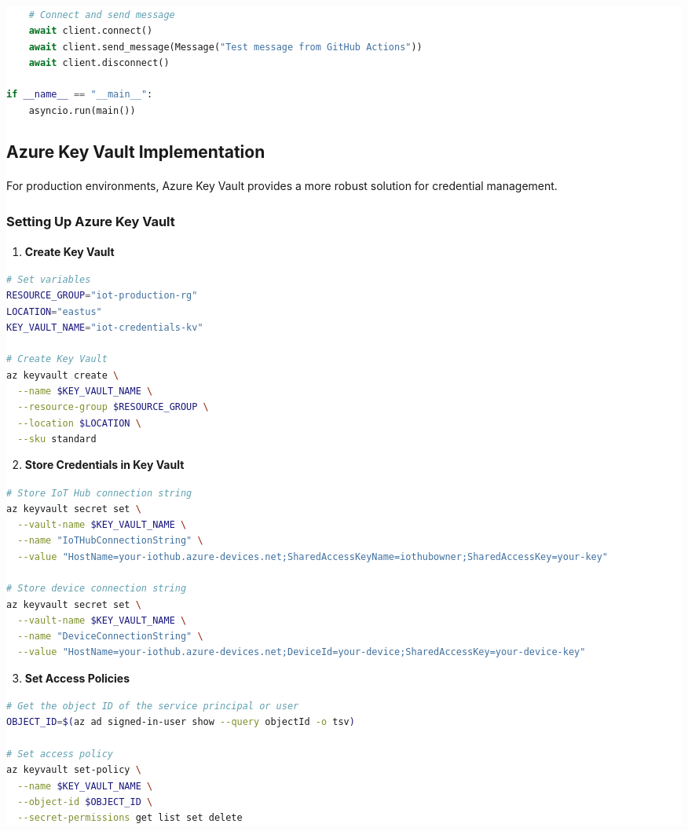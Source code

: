 ```python
    # Connect and send message
    await client.connect()
    await client.send_message(Message("Test message from GitHub Actions"))
    await client.disconnect()

if __name__ == "__main__":
    asyncio.run(main())
```

## Azure Key Vault Implementation

For production environments, Azure Key Vault provides a more robust solution for credential management.

### Setting Up Azure Key Vault

1. **Create Key Vault**

```bash
# Set variables
RESOURCE_GROUP="iot-production-rg"
LOCATION="eastus"
KEY_VAULT_NAME="iot-credentials-kv"

# Create Key Vault
az keyvault create \
  --name $KEY_VAULT_NAME \
  --resource-group $RESOURCE_GROUP \
  --location $LOCATION \
  --sku standard
```

2. **Store Credentials in Key Vault**

```bash
# Store IoT Hub connection string
az keyvault secret set \
  --vault-name $KEY_VAULT_NAME \
  --name "IoTHubConnectionString" \
  --value "HostName=your-iothub.azure-devices.net;SharedAccessKeyName=iothubowner;SharedAccessKey=your-key"

# Store device connection string
az keyvault secret set \
  --vault-name $KEY_VAULT_NAME \
  --name "DeviceConnectionString" \
  --value "HostName=your-iothub.azure-devices.net;DeviceId=your-device;SharedAccessKey=your-device-key"
```

3. **Set Access Policies**

```bash
# Get the object ID of the service principal or user
OBJECT_ID=$(az ad signed-in-user show --query objectId -o tsv)

# Set access policy
az keyvault set-policy \
  --name $KEY_VAULT_NAME \
  --object-id $OBJECT_ID \
  --secret-permissions get list set delete
```
